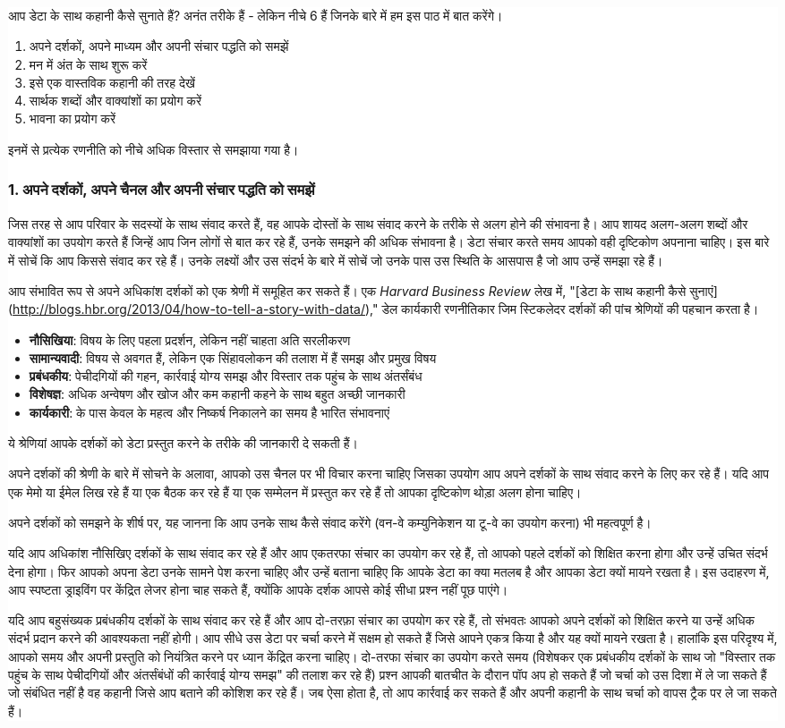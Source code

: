 आप डेटा के साथ कहानी कैसे सुनाते हैं? अनंत तरीके हैं - लेकिन नीचे 6 हैं जिनके बारे में हम इस पाठ में बात करेंगे।
1. अपने दर्शकों, अपने माध्यम और अपनी संचार पद्धति को समझें
2. मन में अंत के साथ शुरू करें
3. इसे एक वास्तविक कहानी की तरह देखें
4. सार्थक शब्दों और वाक्यांशों का प्रयोग करें
5. भावना का प्रयोग करें

इनमें से प्रत्येक रणनीति को नीचे अधिक विस्तार से समझाया गया है।

### 1. अपने दर्शकों, अपने चैनल और अपनी संचार पद्धति को समझें
जिस तरह से आप परिवार के सदस्यों के साथ संवाद करते हैं, वह आपके दोस्तों के साथ संवाद करने के तरीके से अलग होने की संभावना है। आप शायद अलग-अलग शब्दों और वाक्यांशों का उपयोग करते हैं जिन्हें आप जिन लोगों से बात कर रहे हैं, उनके समझने की अधिक संभावना है। डेटा संचार करते समय आपको वही दृष्टिकोण अपनाना चाहिए। इस बारे में सोचें कि आप किससे संवाद कर रहे हैं। उनके लक्ष्यों और उस संदर्भ के बारे में सोचें जो उनके पास उस स्थिति के आसपास है जो आप उन्हें समझा रहे हैं।

आप संभावित रूप से अपने अधिकांश दर्शकों को एक श्रेणी में समूहित कर सकते हैं। एक _Harvard Business Review_ लेख में, "[डेटा के साथ कहानी कैसे सुनाएं] (http://blogs.hbr.org/2013/04/how-to-tell-a-story-with-data/)," डेल कार्यकारी रणनीतिकार जिम स्टिकलेदर दर्शकों की पांच श्रेणियों की पहचान करता है।

 - **नौसिखिया**: विषय के लिए पहला प्रदर्शन, लेकिन नहीं चाहता
   अति सरलीकरण
 - **सामान्यवादी**: विषय से अवगत हैं, लेकिन एक सिंहावलोकन की तलाश में हैं
   समझ और प्रमुख विषय
 - **प्रबंधकीय**: पेचीदगियों की गहन, कार्रवाई योग्य समझ और
   विस्तार तक पहुंच के साथ अंतर्संबंध
 - **विशेषज्ञ**: अधिक अन्वेषण और खोज और कम कहानी कहने के साथ
   बहुत अच्छी जानकारी
 - **कार्यकारी**: के पास केवल के महत्व और निष्कर्ष निकालने का समय है
   भारित संभावनाएं

ये श्रेणियां आपके दर्शकों को डेटा प्रस्तुत करने के तरीके की जानकारी दे सकती हैं।

अपने दर्शकों की श्रेणी के बारे में सोचने के अलावा, आपको उस चैनल पर भी विचार करना चाहिए जिसका उपयोग आप अपने दर्शकों के साथ संवाद करने के लिए कर रहे हैं। यदि आप एक मेमो या ईमेल लिख रहे हैं या एक बैठक कर रहे हैं या एक सम्मेलन में प्रस्तुत कर रहे हैं तो आपका दृष्टिकोण थोड़ा अलग होना चाहिए।

अपने दर्शकों को समझने के शीर्ष पर, यह जानना कि आप उनके साथ कैसे संवाद करेंगे (वन-वे कम्युनिकेशन या टू-वे का उपयोग करना) भी महत्वपूर्ण है।

यदि आप अधिकांश नौसिखिए दर्शकों के साथ संवाद कर रहे हैं और आप एकतरफा संचार का उपयोग कर रहे हैं, तो आपको पहले दर्शकों को शिक्षित करना होगा और उन्हें उचित संदर्भ देना होगा। फिर आपको अपना डेटा उनके सामने पेश करना चाहिए और उन्हें बताना चाहिए कि आपके डेटा का क्या मतलब है और आपका डेटा क्यों मायने रखता है। इस उदाहरण में, आप स्पष्टता ड्राइविंग पर केंद्रित लेजर होना चाह सकते हैं, क्योंकि आपके दर्शक आपसे कोई सीधा प्रश्न नहीं पूछ पाएंगे।

यदि आप बहुसंख्यक प्रबंधकीय दर्शकों के साथ संवाद कर रहे हैं और आप दो-तरफ़ा संचार का उपयोग कर रहे हैं, तो संभवतः आपको अपने दर्शकों को शिक्षित करने या उन्हें अधिक संदर्भ प्रदान करने की आवश्यकता नहीं होगी। आप सीधे उस डेटा पर चर्चा करने में सक्षम हो सकते हैं जिसे आपने एकत्र किया है और यह क्यों मायने रखता है। हालांकि इस परिदृश्य में, आपको समय और अपनी प्रस्तुति को नियंत्रित करने पर ध्यान केंद्रित करना चाहिए। दो-तरफा संचार का उपयोग करते समय (विशेषकर एक प्रबंधकीय दर्शकों के साथ जो "विस्तार तक पहुंच के साथ पेचीदगियों और अंतर्संबंधों की कार्रवाई योग्य समझ" की तलाश कर रहे हैं) प्रश्न आपकी बातचीत के दौरान पॉप अप हो सकते हैं जो चर्चा को उस दिशा में ले जा सकते हैं जो संबंधित नहीं है वह कहानी जिसे आप बताने की कोशिश कर रहे हैं। जब ऐसा होता है, तो आप कार्रवाई कर सकते हैं और अपनी कहानी के साथ चर्चा को वापस ट्रैक पर ले जा सकते हैं।
